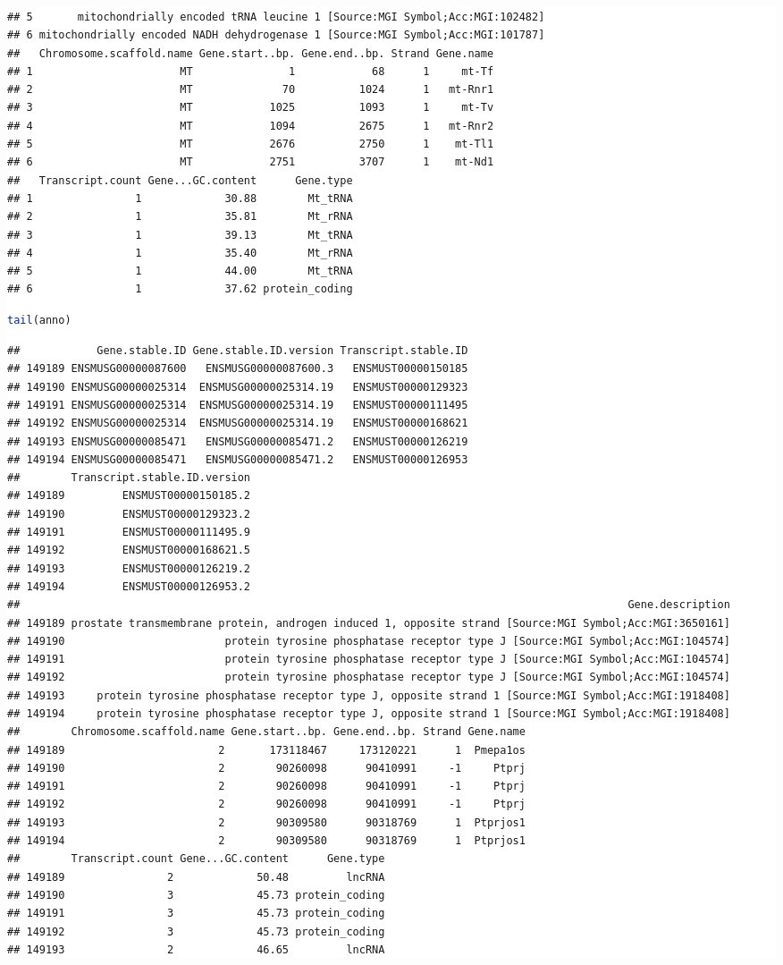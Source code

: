 ```
## 5       mitochondrially encoded tRNA leucine 1 [Source:MGI Symbol;Acc:MGI:102482]
## 6 mitochondrially encoded NADH dehydrogenase 1 [Source:MGI Symbol;Acc:MGI:101787]
##   Chromosome.scaffold.name Gene.start..bp. Gene.end..bp. Strand Gene.name
## 1                       MT               1            68      1     mt-Tf
## 2                       MT              70          1024      1   mt-Rnr1
## 3                       MT            1025          1093      1     mt-Tv
## 4                       MT            1094          2675      1   mt-Rnr2
## 5                       MT            2676          2750      1    mt-Tl1
## 6                       MT            2751          3707      1    mt-Nd1
##   Transcript.count Gene...GC.content      Gene.type
## 1                1             30.88        Mt_tRNA
## 2                1             35.81        Mt_rRNA
## 3                1             39.13        Mt_tRNA
## 4                1             35.40        Mt_rRNA
## 5                1             44.00        Mt_tRNA
## 6                1             37.62 protein_coding
```

``` r
tail(anno)
```

```
##            Gene.stable.ID Gene.stable.ID.version Transcript.stable.ID
## 149189 ENSMUSG00000087600   ENSMUSG00000087600.3   ENSMUST00000150185
## 149190 ENSMUSG00000025314  ENSMUSG00000025314.19   ENSMUST00000129323
## 149191 ENSMUSG00000025314  ENSMUSG00000025314.19   ENSMUST00000111495
## 149192 ENSMUSG00000025314  ENSMUSG00000025314.19   ENSMUST00000168621
## 149193 ENSMUSG00000085471   ENSMUSG00000085471.2   ENSMUST00000126219
## 149194 ENSMUSG00000085471   ENSMUSG00000085471.2   ENSMUST00000126953
##        Transcript.stable.ID.version
## 149189         ENSMUST00000150185.2
## 149190         ENSMUST00000129323.2
## 149191         ENSMUST00000111495.9
## 149192         ENSMUST00000168621.5
## 149193         ENSMUST00000126219.2
## 149194         ENSMUST00000126953.2
##                                                                                               Gene.description
## 149189 prostate transmembrane protein, androgen induced 1, opposite strand [Source:MGI Symbol;Acc:MGI:3650161]
## 149190                         protein tyrosine phosphatase receptor type J [Source:MGI Symbol;Acc:MGI:104574]
## 149191                         protein tyrosine phosphatase receptor type J [Source:MGI Symbol;Acc:MGI:104574]
## 149192                         protein tyrosine phosphatase receptor type J [Source:MGI Symbol;Acc:MGI:104574]
## 149193     protein tyrosine phosphatase receptor type J, opposite strand 1 [Source:MGI Symbol;Acc:MGI:1918408]
## 149194     protein tyrosine phosphatase receptor type J, opposite strand 1 [Source:MGI Symbol;Acc:MGI:1918408]
##        Chromosome.scaffold.name Gene.start..bp. Gene.end..bp. Strand Gene.name
## 149189                        2       173118467     173120221      1  Pmepa1os
## 149190                        2        90260098      90410991     -1     Ptprj
## 149191                        2        90260098      90410991     -1     Ptprj
## 149192                        2        90260098      90410991     -1     Ptprj
## 149193                        2        90309580      90318769      1  Ptprjos1
## 149194                        2        90309580      90318769      1  Ptprjos1
##        Transcript.count Gene...GC.content      Gene.type
## 149189                2             50.48         lncRNA
## 149190                3             45.73 protein_coding
## 149191                3             45.73 protein_coding
## 149192                3             45.73 protein_coding
## 149193                2             46.65         lncRNA
```